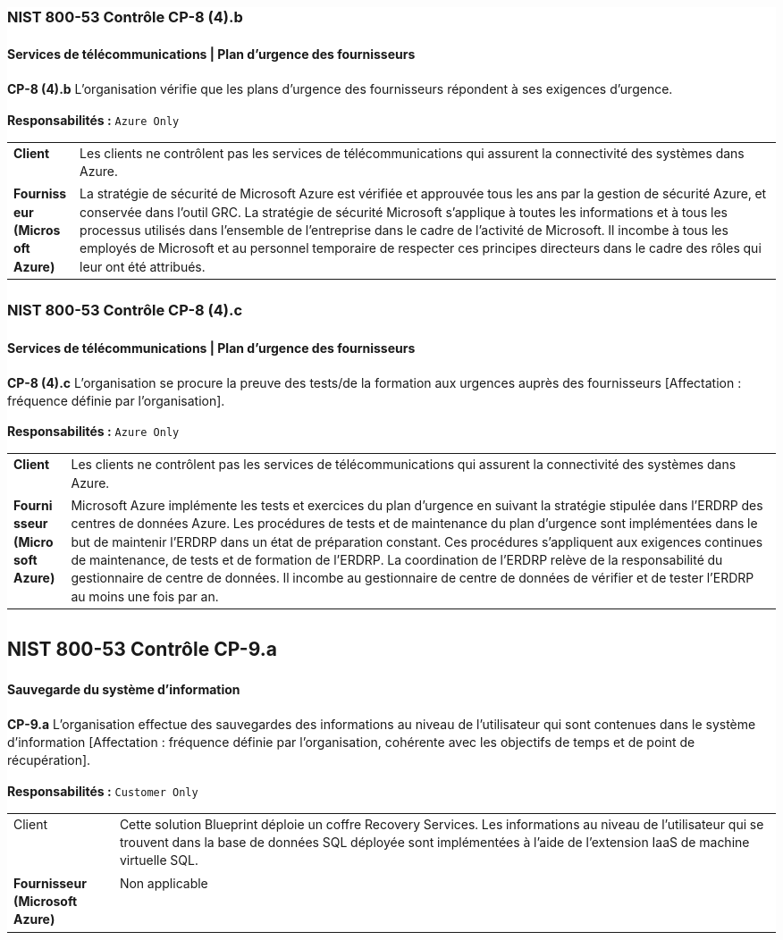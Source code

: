 
 ### <a name="nist-800-53-control-cp-8-4b"></a>NIST 800-53 Contrôle CP-8 (4).b

#### <a name="telecommunications-services--provider-contingency-plan"></a>Services de télécommunications | Plan d’urgence des fournisseurs

**CP-8 (4).b** L’organisation vérifie que les plans d’urgence des fournisseurs répondent à ses exigences d’urgence.

**Responsabilités :** `Azure Only`

|||
|---|---|
| **Client** | Les clients ne contrôlent pas les services de télécommunications qui assurent la connectivité des systèmes dans Azure. |
| **Fournisseur (Microsoft Azure)** | La stratégie de sécurité de Microsoft Azure est vérifiée et approuvée tous les ans par la gestion de sécurité Azure, et conservée dans l’outil GRC. La stratégie de sécurité Microsoft s’applique à toutes les informations et à tous les processus utilisés dans l’ensemble de l’entreprise dans le cadre de l’activité de Microsoft. Il incombe à tous les employés de Microsoft et au personnel temporaire de respecter ces principes directeurs dans le cadre des rôles qui leur ont été attribués. |


 ### <a name="nist-800-53-control-cp-8-4c"></a>NIST 800-53 Contrôle CP-8 (4).c

#### <a name="telecommunications-services--provider-contingency-plan"></a>Services de télécommunications | Plan d’urgence des fournisseurs

**CP-8 (4).c** L’organisation se procure la preuve des tests/de la formation aux urgences auprès des fournisseurs [Affectation : fréquence définie par l’organisation].

**Responsabilités :** `Azure Only`

|||
|---|---|
| **Client** | Les clients ne contrôlent pas les services de télécommunications qui assurent la connectivité des systèmes dans Azure. |
| **Fournisseur (Microsoft Azure)** | Microsoft Azure implémente les tests et exercices du plan d’urgence en suivant la stratégie stipulée dans l’ERDRP des centres de données Azure. Les procédures de tests et de maintenance du plan d’urgence sont implémentées dans le but de maintenir l’ERDRP dans un état de préparation constant. Ces procédures s’appliquent aux exigences continues de maintenance, de tests et de formation de l’ERDRP. La coordination de l’ERDRP relève de la responsabilité du gestionnaire de centre de données. Il incombe au gestionnaire de centre de données de vérifier et de tester l’ERDRP au moins une fois par an. |


 ## <a name="nist-800-53-control-cp-9a"></a>NIST 800-53 Contrôle CP-9.a

#### <a name="information-system-backup"></a>Sauvegarde du système d’information

**CP-9.a** L’organisation effectue des sauvegardes des informations au niveau de l’utilisateur qui sont contenues dans le système d’information [Affectation : fréquence définie par l’organisation, cohérente avec les objectifs de temps et de point de récupération].

**Responsabilités :** `Customer Only`

|||
|---|---|
| Client | Cette solution Blueprint déploie un coffre Recovery Services. Les informations au niveau de l’utilisateur qui se trouvent dans la base de données SQL déployée sont implémentées à l’aide de l’extension IaaS de machine virtuelle SQL. |
| **Fournisseur (Microsoft Azure)** | Non applicable |
